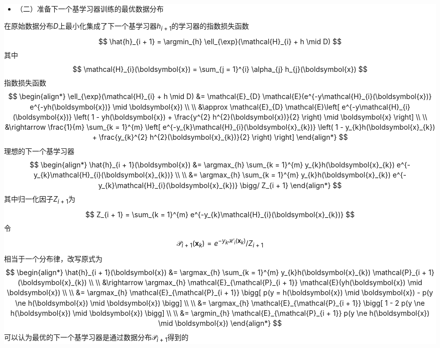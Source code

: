 - （二）准备下一个基学习器训练的最优数据分布

在原始数据分布$D$上最小化集成了下一个基学习器$h_{i + 1}$的学习器的指数损失函数
$$
\hat{h}_{i + 1} = \argmin_{h} \ell_{\exp}(\mathcal{H}_{i} + h \mid D)
$$
其中
$$
\mathcal{H}_{i}(\boldsymbol{x}) = \sum_{j = 1}^{i} \alpha_{j} h_{j}(\boldsymbol{x})
$$
指数损失函数
$$
\begin{align*}
    \ell_{\exp}(\mathcal{H}_{i} + h \mid D) &= \mathcal{E}_{D} \mathcal{E}(e^{-y\mathcal{H}_{i}(\boldsymbol{x})} e^{-yh(\boldsymbol{x})} \mid \boldsymbol{x}) \\ \\
    &\approx \mathcal{E}_{D} \mathcal{E}\left[ e^{-y\mathcal{H}_{i}(\boldsymbol{x})} \left( 1 - yh(\boldsymbol{x}) + \frac{y^{2} h^{2}(\boldsymbol{x})}{2} \right) \mid \boldsymbol{x} \right] \\ \\
    &\rightarrow \frac{1}{m} \sum_{k = 1}^{m} \left[ e^{-y_{k}\mathcal{H}_{i}(\boldsymbol{x}_{k})} \left( 1 - y_{k}h(\boldsymbol{x}_{k}) + \frac{y_{k}^{2} h^{2}(\boldsymbol{x}_{k})}{2} \right) \right]
\end{align*}
$$
理想的下一个基学习器
$$
\begin{align*}
    \hat{h}_{i + 1}(\boldsymbol{x}) &= \argmax_{h} \sum_{k = 1}^{m} y_{k}h(\boldsymbol{x}_{k}) e^{-y_{k}\mathcal{H}_{i}(\boldsymbol{x}_{k})} \\ \\
    &= \argmax_{h} \sum_{k = 1}^{m} y_{k}h(\boldsymbol{x}_{k}) e^{-y_{k}\mathcal{H}_{i}(\boldsymbol{x}_{k})} \bigg/ Z_{i + 1}
\end{align*}
$$
其中归一化因子$Z_{i + 1}$为
$$
Z_{i + 1} = \sum_{k = 1}^{m} e^{-y_{k}\mathcal{H}_{i}(\boldsymbol{x}_{k})}
$$
令
$$
\mathcal{P}_{i + 1}(\boldsymbol{x}_{k}) = e^{-y_{k}\mathcal{H}_{i}(\boldsymbol{x}_{k})} \bigg/ Z_{i + 1}
$$
相当于一个分布律，改写原式为
$$
\begin{align*}
    \hat{h}_{i + 1}(\boldsymbol{x}) &= \argmax_{h} \sum_{k = 1}^{m} y_{k}h(\boldsymbol{x}_{k}) \mathcal{P}_{i + 1}(\boldsymbol{x}_{k}) \\ \\
    &\rightarrow \argmax_{h} \mathcal{E}_{\mathcal{P}_{i + 1}} \mathcal{E}(yh(\boldsymbol{x}) \mid \boldsymbol{x}) \\ \\
    &= \argmax_{h} \mathcal{E}_{\mathcal{P}_{i + 1}} \bigg[ p(y = h(\boldsymbol{x}) \mid \boldsymbol{x}) - p(y \ne h(\boldsymbol{x}) \mid \boldsymbol{x}) \bigg] \\ \\
    &= \argmax_{h} \mathcal{E}_{\mathcal{P}_{i + 1}} \bigg[ 1 - 2 p(y \ne h(\boldsymbol{x}) \mid \boldsymbol{x}) \bigg] \\ \\
    &= \argmin_{h} \mathcal{E}_{\mathcal{P}_{i + 1}} p(y \ne h(\boldsymbol{x}) \mid \boldsymbol{x})
\end{align*}
$$
可以认为最优的下一个基学习器是通过数据分布$\mathcal{P}_{i + 1}$得到的
